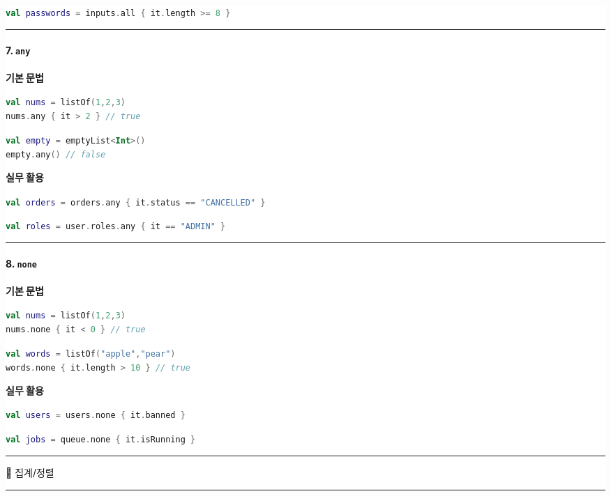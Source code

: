 ```kotlin
val passwords = inputs.all { it.length >= 8 }
```

***

#### 7. `any`

**기본 문법**

```kotlin
val nums = listOf(1,2,3)
nums.any { it > 2 } // true
```

```kotlin
val empty = emptyList<Int>()
empty.any() // false
```

**실무 활용**

```kotlin
val orders = orders.any { it.status == "CANCELLED" }
```

```kotlin
val roles = user.roles.any { it == "ADMIN" }
```

***

#### 8. `none`

**기본 문법**

```kotlin
val nums = listOf(1,2,3)
nums.none { it < 0 } // true
```

```kotlin
val words = listOf("apple","pear")
words.none { it.length > 10 } // true
```

**실무 활용**

```kotlin
val users = users.none { it.banned }
```

```kotlin
val jobs = queue.none { it.isRunning }
```

***

🔹 집계/정렬

***
